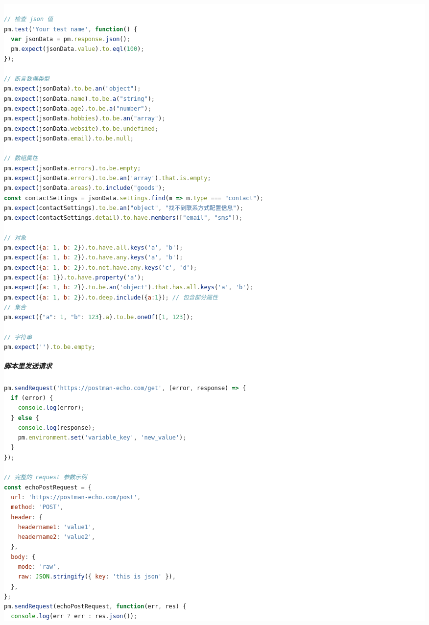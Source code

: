 ```javascript

// 检查 json 值
pm.test('Your test name', function() {
  var jsonData = pm.response.json();
  pm.expect(jsonData.value).to.eql(100);
});

// 断言数据类型
pm.expect(jsonData).to.be.an("object");
pm.expect(jsonData.name).to.be.a("string");
pm.expect(jsonData.age).to.be.a("number");
pm.expect(jsonData.hobbies).to.be.an("array");
pm.expect(jsonData.website).to.be.undefined;
pm.expect(jsonData.email).to.be.null;

// 数组属性
pm.expect(jsonData.errors).to.be.empty;
pm.expect(jsonData.errors).to.be.an('array').that.is.empty;
pm.expect(jsonData.areas).to.include("goods");
const contactSettings = jsonData.settings.find(m => m.type === "contact");
pm.expect(contactSettings).to.be.an("object", "找不到联系方式配置信息");
pm.expect(contactSettings.detail).to.have.members(["email", "sms"]);

// 对象
pm.expect({a: 1, b: 2}).to.have.all.keys('a', 'b');
pm.expect({a: 1, b: 2}).to.have.any.keys('a', 'b');
pm.expect({a: 1, b: 2}).to.not.have.any.keys('c', 'd');
pm.expect({a: 1}).to.have.property('a');
pm.expect({a: 1, b: 2}).to.be.an('object').that.has.all.keys('a', 'b');
pm.expect({a: 1, b: 2}).to.deep.include({a:1});	// 包含部分属性
// 集合
pm.expect({"a": 1, "b": 123}.a).to.be.oneOf([1, 123]);

// 字符串
pm.expect('').to.be.empty;
```

##### 脚本里发送请求

```javascript
pm.sendRequest('https://postman-echo.com/get', (error, response) => {
  if (error) {
    console.log(error);
  } else {
    console.log(response);
    pm.environment.set('variable_key', 'new_value');
  }
});

// 完整的 request 参数示例
const echoPostRequest = {
  url: 'https://postman-echo.com/post',
  method: 'POST',
  header: {
    headername1: 'value1',
    headername2: 'value2',
  },
  body: {
    mode: 'raw',
    raw: JSON.stringify({ key: 'this is json' }),
  },
};
pm.sendRequest(echoPostRequest, function(err, res) {
  console.log(err ? err : res.json());
```
